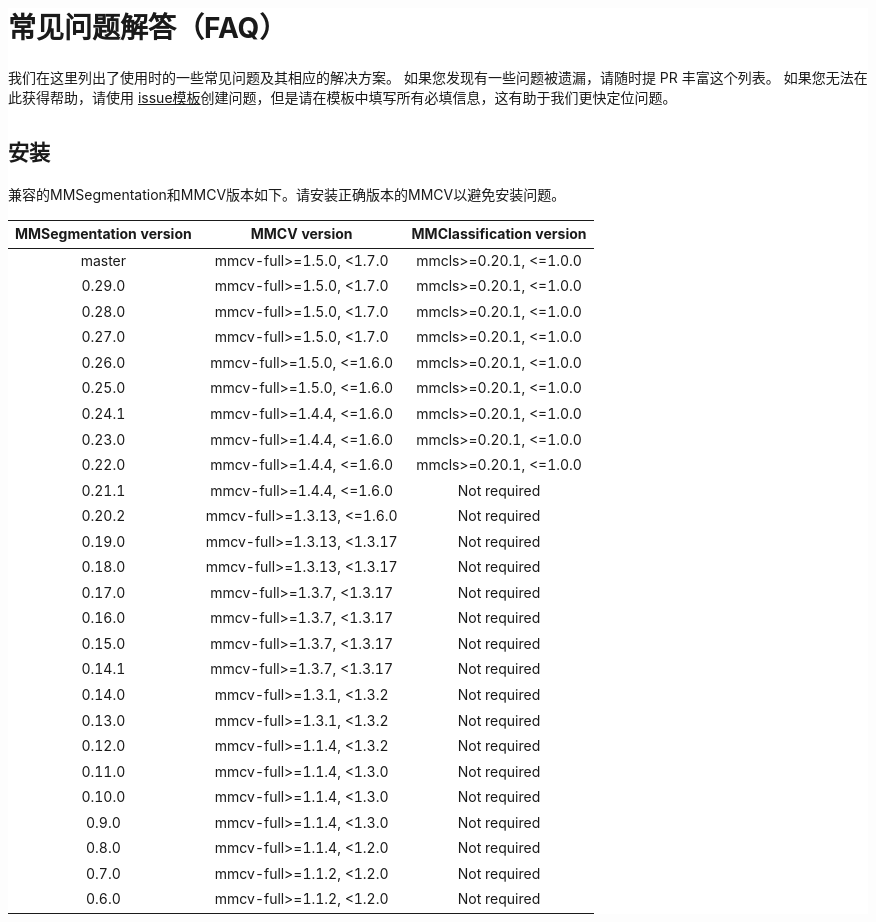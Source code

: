 # 常见问题解答（FAQ）

我们在这里列出了使用时的一些常见问题及其相应的解决方案。 如果您发现有一些问题被遗漏，请随时提 PR 丰富这个列表。 如果您无法在此获得帮助，请使用 [issue模板](https://github.com/open-mmlab/mmsegmentation/blob/master/.github/ISSUE_TEMPLATE/error-report.md/)创建问题，但是请在模板中填写所有必填信息，这有助于我们更快定位问题。

## 安装

兼容的MMSegmentation和MMCV版本如下。请安装正确版本的MMCV以避免安装问题。

| MMSegmentation version |        MMCV version         | MMClassification version |
| :--------------------: | :-------------------------: | :----------------------: |
|         master         |  mmcv-full>=1.5.0, \<1.7.0  | mmcls>=0.20.1, \<=1.0.0  |
|         0.29.0         |  mmcv-full>=1.5.0, \<1.7.0  | mmcls>=0.20.1, \<=1.0.0  |
|         0.28.0         |  mmcv-full>=1.5.0, \<1.7.0  | mmcls>=0.20.1, \<=1.0.0  |
|         0.27.0         |  mmcv-full>=1.5.0, \<1.7.0  | mmcls>=0.20.1, \<=1.0.0  |
|         0.26.0         | mmcv-full>=1.5.0, \<=1.6.0  | mmcls>=0.20.1, \<=1.0.0  |
|         0.25.0         | mmcv-full>=1.5.0, \<=1.6.0  | mmcls>=0.20.1, \<=1.0.0  |
|         0.24.1         | mmcv-full>=1.4.4, \<=1.6.0  | mmcls>=0.20.1, \<=1.0.0  |
|         0.23.0         | mmcv-full>=1.4.4, \<=1.6.0  | mmcls>=0.20.1, \<=1.0.0  |
|         0.22.0         | mmcv-full>=1.4.4, \<=1.6.0  | mmcls>=0.20.1, \<=1.0.0  |
|         0.21.1         | mmcv-full>=1.4.4, \<=1.6.0  |       Not required       |
|         0.20.2         | mmcv-full>=1.3.13, \<=1.6.0 |       Not required       |
|         0.19.0         | mmcv-full>=1.3.13, \<1.3.17 |       Not required       |
|         0.18.0         | mmcv-full>=1.3.13, \<1.3.17 |       Not required       |
|         0.17.0         | mmcv-full>=1.3.7, \<1.3.17  |       Not required       |
|         0.16.0         | mmcv-full>=1.3.7, \<1.3.17  |       Not required       |
|         0.15.0         | mmcv-full>=1.3.7, \<1.3.17  |       Not required       |
|         0.14.1         | mmcv-full>=1.3.7, \<1.3.17  |       Not required       |
|         0.14.0         |  mmcv-full>=1.3.1, \<1.3.2  |       Not required       |
|         0.13.0         |  mmcv-full>=1.3.1, \<1.3.2  |       Not required       |
|         0.12.0         |  mmcv-full>=1.1.4, \<1.3.2  |       Not required       |
|         0.11.0         |  mmcv-full>=1.1.4, \<1.3.0  |       Not required       |
|         0.10.0         |  mmcv-full>=1.1.4, \<1.3.0  |       Not required       |
|         0.9.0          |  mmcv-full>=1.1.4, \<1.3.0  |       Not required       |
|         0.8.0          |  mmcv-full>=1.1.4, \<1.2.0  |       Not required       |
|         0.7.0          |  mmcv-full>=1.1.2, \<1.2.0  |       Not required       |
|         0.6.0          |  mmcv-full>=1.1.2, \<1.2.0  |       Not required       |
